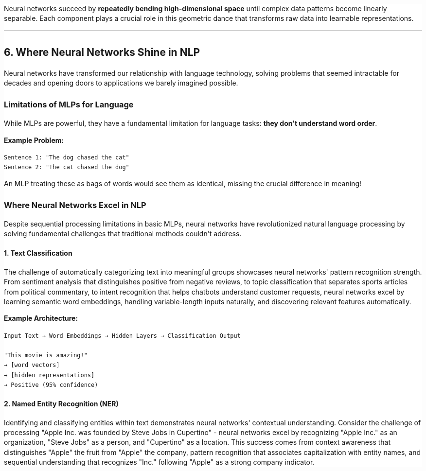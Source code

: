 Neural networks succeed by **repeatedly bending high-dimensional space** until complex data patterns become linearly separable. Each component plays a crucial role in this geometric dance that transforms raw data into learnable representations.

---

## 6. Where Neural Networks Shine in NLP

Neural networks have transformed our relationship with language technology, solving problems that seemed intractable for decades and opening doors to applications we barely imagined possible.

### Limitations of MLPs for Language

While MLPs are powerful, they have a fundamental limitation for language tasks: **they don't understand word order**.

**Example Problem:**
```
Sentence 1: "The dog chased the cat"
Sentence 2: "The cat chased the dog"
```

An MLP treating these as bags of words would see them as identical, missing the crucial difference in meaning!

### Where Neural Networks Excel in NLP

Despite sequential processing limitations in basic MLPs, neural networks have revolutionized natural language processing by solving fundamental challenges that traditional methods couldn't address.

#### 1. Text Classification

The challenge of automatically categorizing text into meaningful groups showcases neural networks' pattern recognition strength. From sentiment analysis that distinguishes positive from negative reviews, to topic classification that separates sports articles from political commentary, to intent recognition that helps chatbots understand customer requests, neural networks excel by learning semantic word embeddings, handling variable-length inputs naturally, and discovering relevant features automatically.

**Example Architecture:**
```
Input Text → Word Embeddings → Hidden Layers → Classification Output

"This movie is amazing!" 
→ [word vectors] 
→ [hidden representations] 
→ Positive (95% confidence)
```

#### 2. Named Entity Recognition (NER)

Identifying and classifying entities within text demonstrates neural networks' contextual understanding. Consider the challenge of processing "Apple Inc. was founded by Steve Jobs in Cupertino" - neural networks excel by recognizing "Apple Inc." as an organization, "Steve Jobs" as a person, and "Cupertino" as a location. This success comes from context awareness that distinguishes "Apple" the fruit from "Apple" the company, pattern recognition that associates capitalization with entity names, and sequential understanding that recognizes "Inc." following "Apple" as a strong company indicator.
